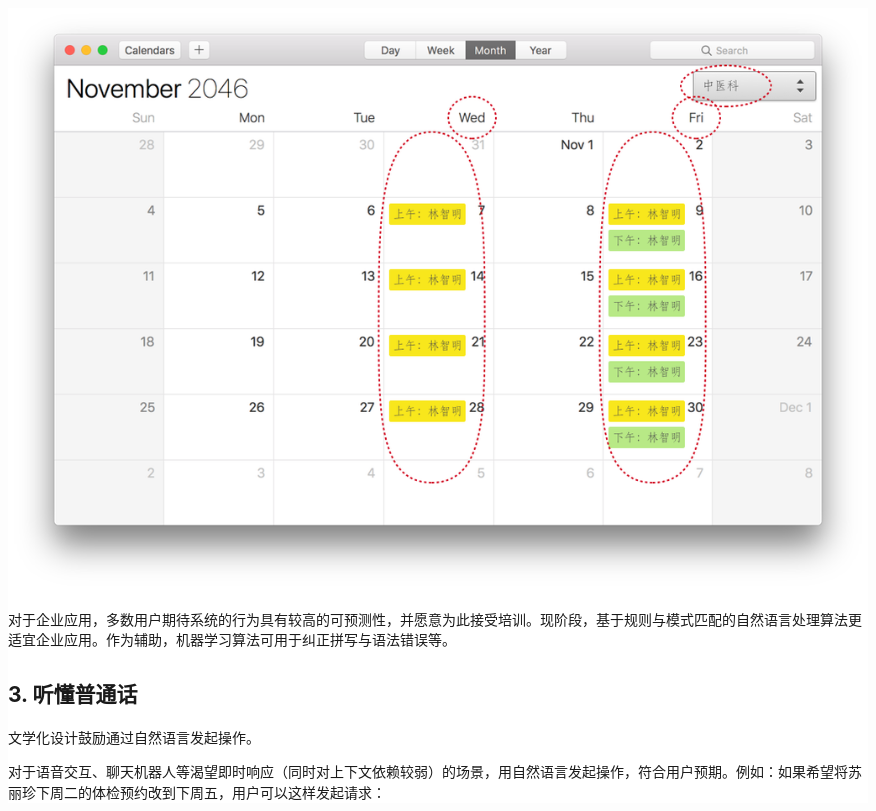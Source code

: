 ![使用界面控件定义数据（反面例子）](/assets/2.1.png)

对于企业应用，多数用户期待系统的行为具有较高的可预测性，并愿意为此接受培训。现阶段，基于规则与模式匹配的自然语言处理算法更适宜企业应用。作为辅助，机器学习算法可用于纠正拼写与语法错误等。

## 3. 听懂普通话

文学化设计鼓励通过自然语言发起操作。

对于语音交互、聊天机器人等渴望即时响应（同时对上下文依赖较弱）的场景，用自然语言发起操作，符合用户预期。例如：如果希望将苏丽珍下周二的体检预约改到下周五，用户可以这样发起请求：
